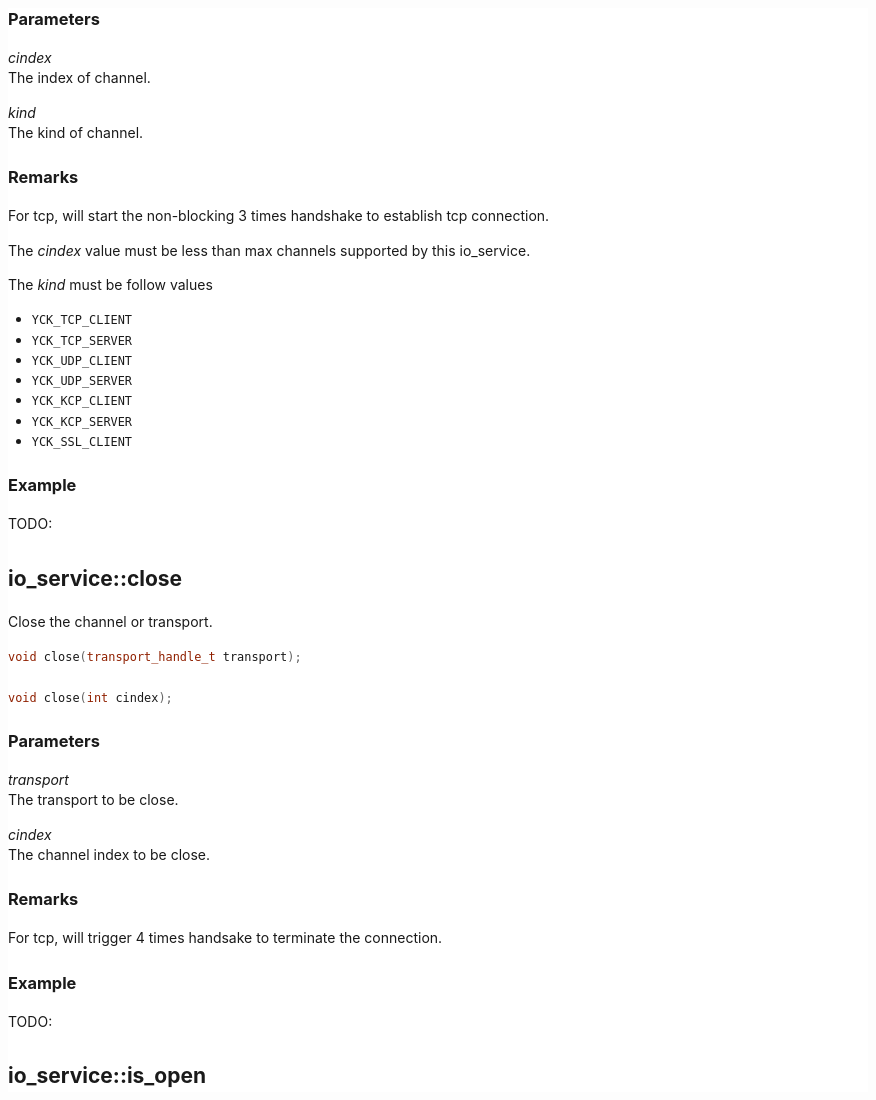 ### Parameters

*cindex*<br/>
The index of channel.

*kind*<br/>
The kind of channel.

### Remarks

For tcp, will start the non-blocking 3 times handshake to establish tcp connection.

The *cindex* value must be less than max channels supported by this io_service.

The *kind* must be follow values

- `YCK_TCP_CLIENT`
- `YCK_TCP_SERVER`
- `YCK_UDP_CLIENT`
- `YCK_UDP_SERVER`
- `YCK_KCP_CLIENT`
- `YCK_KCP_SERVER`
- `YCK_SSL_CLIENT`

### Example

TODO:

## <a name="close"></a> io_service::close

Close the channel or transport.

```cpp
void close(transport_handle_t transport);

void close(int cindex);
```

### Parameters

*transport*<br/>
The transport to be close.

*cindex*<br/>
The channel index to be close.

### Remarks
For tcp, will trigger 4 times handsake to terminate the connection.

### Example

TODO:

## <a name="is_open"></a> io_service::is_open
